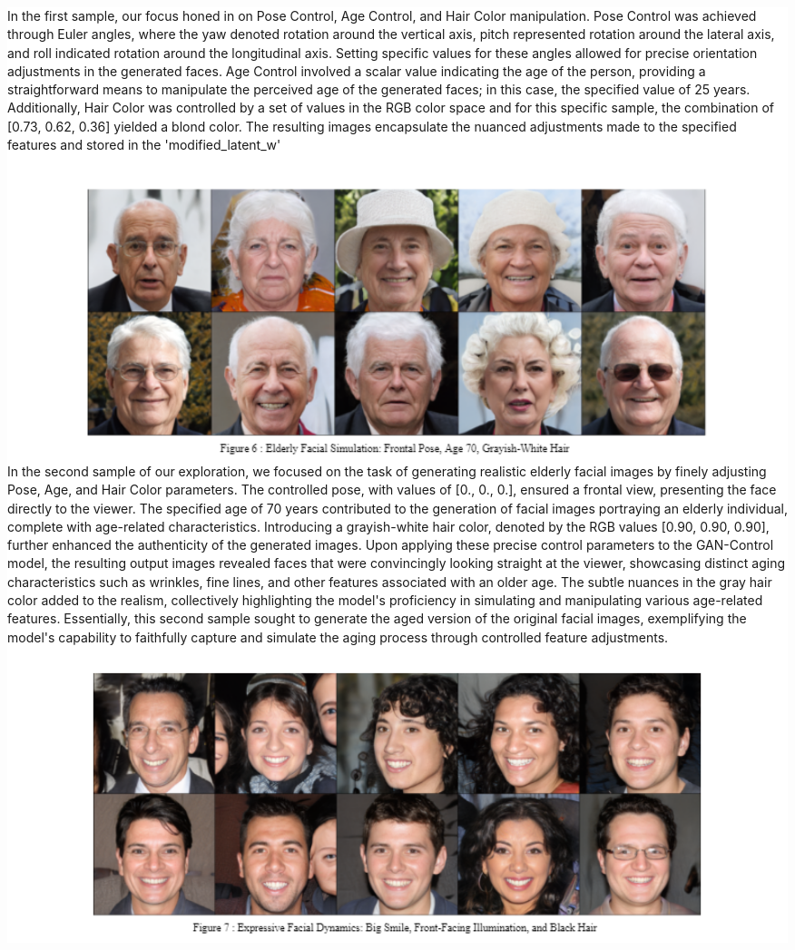 In the first sample, our focus honed in on Pose Control, Age Control, and Hair Color manipulation. Pose Control was achieved through Euler angles, where the yaw denoted rotation around the vertical axis, pitch represented rotation around the lateral axis, and roll indicated rotation around the longitudinal axis. Setting specific values for these angles allowed for precise orientation adjustments in the generated faces. Age Control involved a scalar value indicating the age of the person, providing a straightforward means to manipulate the perceived age of the generated faces; in this case, the specified value of 25 years. Additionally, Hair Color was controlled by a set of values in the RGB color space and for this specific sample, the combination of [0.73, 0.62, 0.36] yielded a blond color. The resulting images encapsulate the nuanced adjustments made to the specified features and stored in the 'modified_latent_w' <br><br>

<div align="center">
    <img src="resource_face/report_images/3.png" style="height: 300px; width: auto;">
</div>
In the second sample of our exploration, we focused on the task of generating realistic elderly facial images by finely adjusting Pose, Age, and Hair Color parameters. The controlled pose, with values of [0., 0., 0.], ensured a frontal view, presenting the face directly to the viewer. The specified age of 70 years contributed to the generation of facial images portraying an elderly individual, complete with age-related characteristics. Introducing a grayish-white hair color, denoted by the RGB values [0.90, 0.90, 0.90], further enhanced the authenticity of the generated images. Upon applying these precise control parameters to the GAN-Control model, the resulting output images revealed faces that were convincingly looking straight at the viewer, showcasing distinct aging characteristics such as wrinkles, fine lines, and other features associated with an older age. The subtle nuances in the gray hair color added to the realism, collectively highlighting the model's proficiency in simulating and manipulating various age-related features. Essentially, this second sample sought to generate the aged version of the original facial images, exemplifying the model's capability to faithfully capture and simulate the aging process through controlled feature adjustments. <br><br>

<div align="center">
    <img src="resource_face/report_images/4.png" style="height: 300px; width: auto;">
</div>